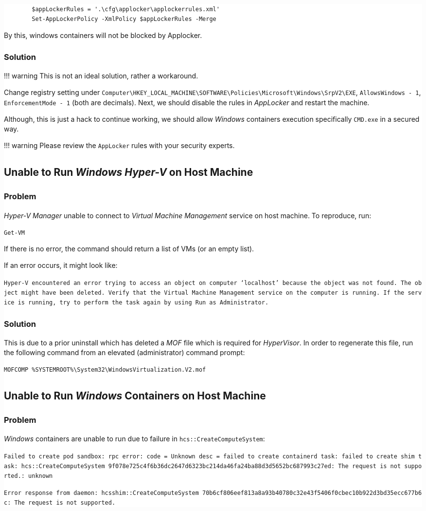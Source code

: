 ```
        $appLockerRules = '.\cfg\applocker\applockerrules.xml'
        Set-AppLockerPolicy -XmlPolicy $appLockerRules -Merge
```

By this, windows containers will not be blocked by Applocker.

### Solution
!!! warning
    This is not an ideal solution, rather a workaround.

Change registry setting under `Computer\HKEY_LOCAL_MACHINE\SOFTWARE\Policies\Microsoft\Windows\SrpV2\EXE`, `AllowsWindows - 1`, `EnforcementMode - 1` (both are decimals). Next, we should disable the rules in *AppLocker* and restart the machine.

Although, this is just a hack to continue working, we should allow *Windows* containers execution specifically `CMD.exe` in a secured way.

!!! warning
    Please review the `AppLocker` rules with your security experts.

## Unable to Run *Windows Hyper-V* on Host Machine
### Problem
*Hyper-V Manager* unable to connect to *Virtual Machine Management* service on host machine. To reproduce, run:
```PowerShell
Get-VM
```
If there is no error, the command should return a list of VMs (or an empty list).

If an error occurs, it might look like:
```title=""
Hyper-V encountered an error trying to access an object on computer ‘localhost’ because the object was not found. The object might have been deleted. Verify that the Virtual Machine Management service on the computer is running. If the service is running, try to perform the task again by using Run as Administrator.
```

### Solution
This is due to a prior uninstall which has deleted a *MOF* file which is required for *HyperVisor*. In order to regenerate this file, run the following command from an elevated (administrator) command prompt:
```console
MOFCOMP %SYSTEMROOT%\System32\WindowsVirtualization.V2.mof
```

## Unable to Run *Windows* Containers on Host Machine
### Problem
*Windows* containers are unable to run due to failure in `hcs::CreateComputeSystem`:
```title="Error Log from Pod"
Failed to create pod sandbox: rpc error: code = Unknown desc = failed to create containerd task: failed to create shim task: hcs::CreateComputeSystem 9f078e725c4f6b36dc2647d6323bc214da46fa24ba88d3d5652bc687993c27ed: The request is not supported.: unknown
```
```title="General Error"
Error response from daemon: hcsshim::CreateComputeSystem 70b6cf806eef813a8a93b40780c32e43f5406f0cbec10b922d3bd35ecc677b6c: The request is not supported.
```
